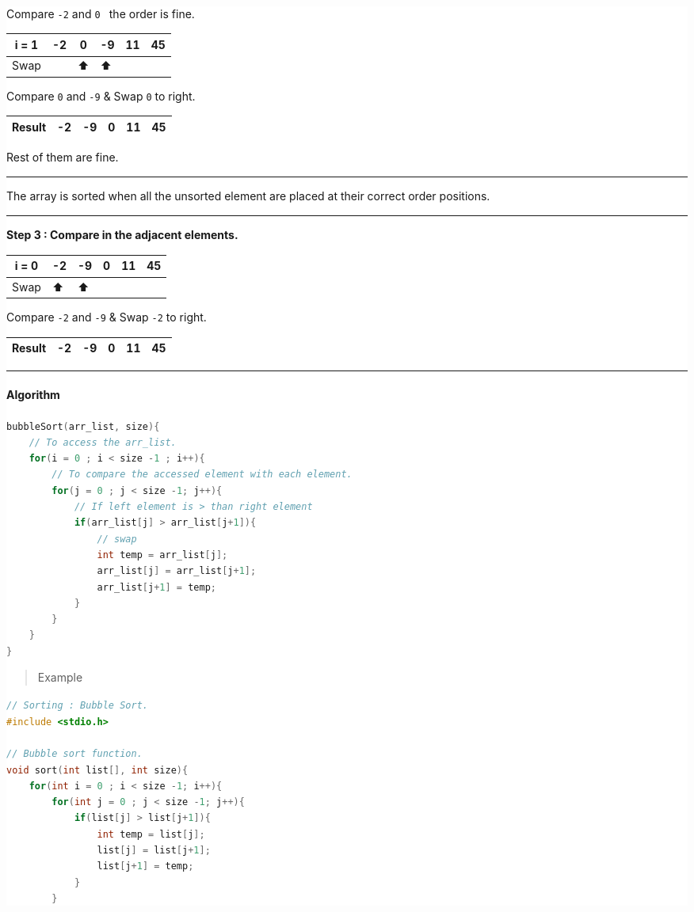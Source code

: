 Compare `-2` and `0 ` the order is fine.

|i = 1 |-2|0|-9|11 |45|
|--|--|--|--|--|--|
|Swap  |  | ⬆| ⬆  | | | 

Compare `0` and `-9` & Swap `0` to right.


|Result |-2|-9|0|11 |45|
|--|--|--|--|--|--|

Rest of them are fine.

---

The array is sorted when all the unsorted element are placed at their correct order positions.

---

**Step 3 : Compare in the adjacent elements.**

|i = 0 | -2|-9|0|11 |45|
|--|--|--|--|--|--|
|Swap  | ⬆| ⬆ | |  | | | 

Compare `-2` and `-9` & Swap `-2` to right.


| Result | -2|-9|0|11 |45|
|--|--|--|--|--|--|

---


#### Algorithm


```C
bubbleSort(arr_list, size){
    // To access the arr_list.
    for(i = 0 ; i < size -1 ; i++){
        // To compare the accessed element with each element.
        for(j = 0 ; j < size -1; j++){
            // If left element is > than right element
            if(arr_list[j] > arr_list[j+1]){
                // swap
                int temp = arr_list[j];
                arr_list[j] = arr_list[j+1];
                arr_list[j+1] = temp;
            }
        }
    }
}
```
> Example

```C
// Sorting : Bubble Sort.
#include <stdio.h>

// Bubble sort function.
void sort(int list[], int size){
    for(int i = 0 ; i < size -1; i++){
        for(int j = 0 ; j < size -1; j++){
            if(list[j] > list[j+1]){
                int temp = list[j];
                list[j] = list[j+1];
                list[j+1] = temp;
            }
        }
```
